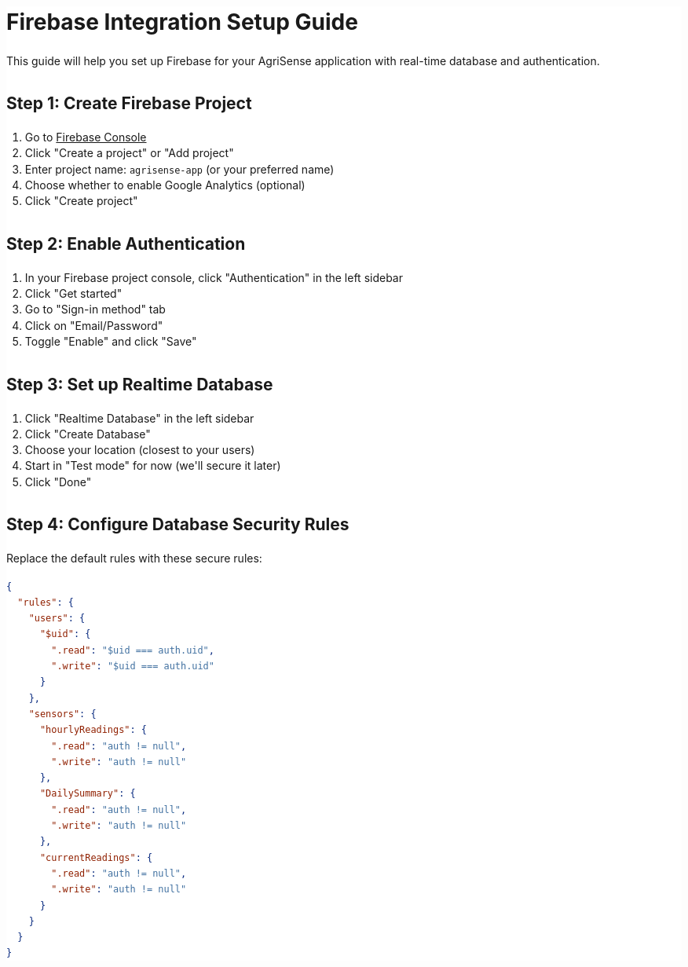 # Firebase Integration Setup Guide

This guide will help you set up Firebase for your AgriSense application with real-time database and authentication.

## Step 1: Create Firebase Project

1. Go to [Firebase Console](https://console.firebase.google.com/)
2. Click "Create a project" or "Add project"
3. Enter project name: `agrisense-app` (or your preferred name)
4. Choose whether to enable Google Analytics (optional)
5. Click "Create project"

## Step 2: Enable Authentication

1. In your Firebase project console, click "Authentication" in the left sidebar
2. Click "Get started"
3. Go to "Sign-in method" tab
4. Click on "Email/Password"
5. Toggle "Enable" and click "Save"

## Step 3: Set up Realtime Database

1. Click "Realtime Database" in the left sidebar
2. Click "Create Database"
3. Choose your location (closest to your users)
4. Start in "Test mode" for now (we'll secure it later)
5. Click "Done"

## Step 4: Configure Database Security Rules

Replace the default rules with these secure rules:

```json
{
  "rules": {
    "users": {
      "$uid": {
        ".read": "$uid === auth.uid",
        ".write": "$uid === auth.uid"
      }
    },
    "sensors": {
      "hourlyReadings": {
        ".read": "auth != null",
        ".write": "auth != null"
      },
      "DailySummary": {
        ".read": "auth != null",
        ".write": "auth != null"
      },
      "currentReadings": {
        ".read": "auth != null",
        ".write": "auth != null"
      }
    }
  }
}
```
